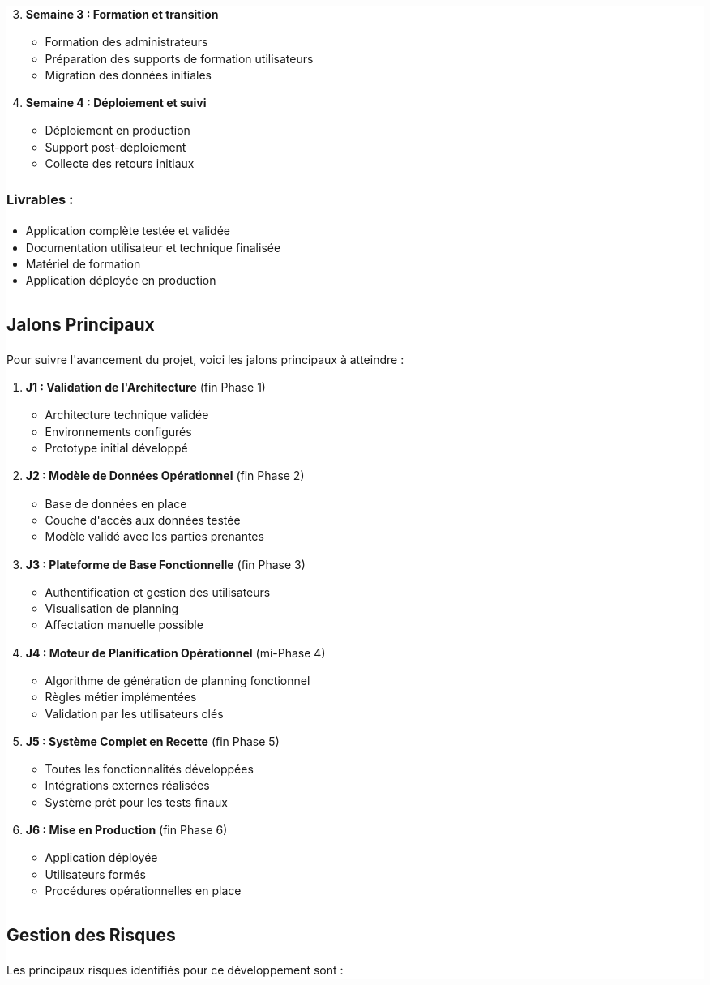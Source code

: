 3. **Semaine 3 : Formation et transition**
   - Formation des administrateurs
   - Préparation des supports de formation utilisateurs
   - Migration des données initiales

4. **Semaine 4 : Déploiement et suivi**
   - Déploiement en production
   - Support post-déploiement
   - Collecte des retours initiaux

### Livrables :
- Application complète testée et validée
- Documentation utilisateur et technique finalisée
- Matériel de formation
- Application déployée en production

## Jalons Principaux

Pour suivre l'avancement du projet, voici les jalons principaux à atteindre :

1. **J1 : Validation de l'Architecture** (fin Phase 1)
   - Architecture technique validée
   - Environnements configurés
   - Prototype initial développé

2. **J2 : Modèle de Données Opérationnel** (fin Phase 2)
   - Base de données en place
   - Couche d'accès aux données testée
   - Modèle validé avec les parties prenantes

3. **J3 : Plateforme de Base Fonctionnelle** (fin Phase 3)
   - Authentification et gestion des utilisateurs
   - Visualisation de planning
   - Affectation manuelle possible

4. **J4 : Moteur de Planification Opérationnel** (mi-Phase 4)
   - Algorithme de génération de planning fonctionnel
   - Règles métier implémentées
   - Validation par les utilisateurs clés

5. **J5 : Système Complet en Recette** (fin Phase 5)
   - Toutes les fonctionnalités développées
   - Intégrations externes réalisées
   - Système prêt pour les tests finaux

6. **J6 : Mise en Production** (fin Phase 6)
   - Application déployée
   - Utilisateurs formés
   - Procédures opérationnelles en place

## Gestion des Risques

Les principaux risques identifiés pour ce développement sont :
